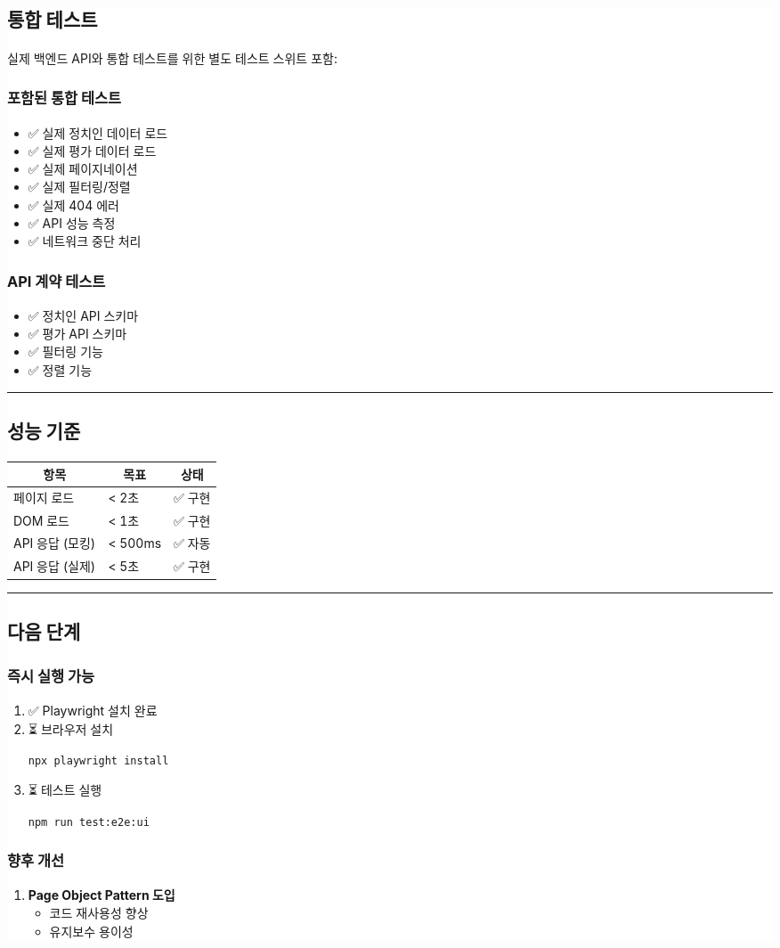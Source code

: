 
## 통합 테스트

실제 백엔드 API와 통합 테스트를 위한 별도 테스트 스위트 포함:

### 포함된 통합 테스트
- ✅ 실제 정치인 데이터 로드
- ✅ 실제 평가 데이터 로드
- ✅ 실제 페이지네이션
- ✅ 실제 필터링/정렬
- ✅ 실제 404 에러
- ✅ API 성능 측정
- ✅ 네트워크 중단 처리

### API 계약 테스트
- ✅ 정치인 API 스키마
- ✅ 평가 API 스키마
- ✅ 필터링 기능
- ✅ 정렬 기능

---

## 성능 기준

| 항목 | 목표 | 상태 |
|------|------|------|
| 페이지 로드 | < 2초 | ✅ 구현 |
| DOM 로드 | < 1초 | ✅ 구현 |
| API 응답 (모킹) | < 500ms | ✅ 자동 |
| API 응답 (실제) | < 5초 | ✅ 구현 |

---

## 다음 단계

### 즉시 실행 가능
1. ✅ Playwright 설치 완료
2. ⏳ 브라우저 설치
   ```bash
   npx playwright install
   ```
3. ⏳ 테스트 실행
   ```bash
   npm run test:e2e:ui
   ```

### 향후 개선
1. **Page Object Pattern 도입**
   - 코드 재사용성 향상
   - 유지보수 용이성
